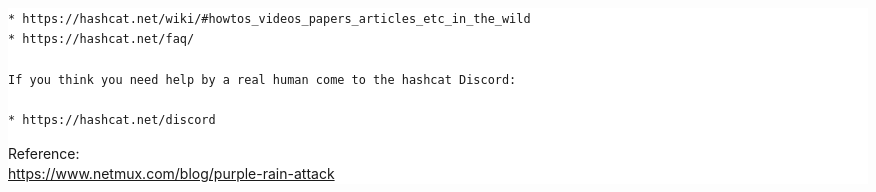 ```
* https://hashcat.net/wiki/#howtos_videos_papers_articles_etc_in_the_wild
* https://hashcat.net/faq/

If you think you need help by a real human come to the hashcat Discord:

* https://hashcat.net/discord
```

Reference:  
https://www.netmux.com/blog/purple-rain-attack

